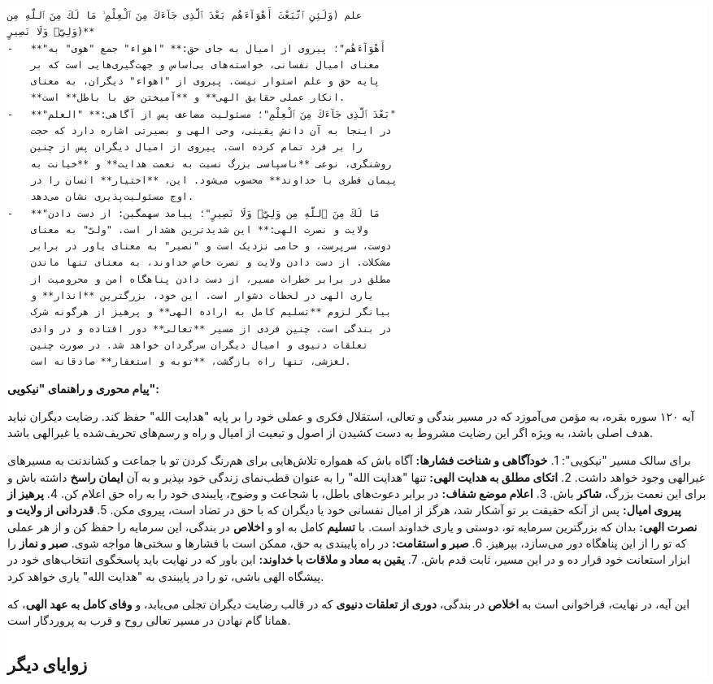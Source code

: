     علم (وَلَئِنِ ٱتَّبَعْتَ أَهْوَآءَهُم بَعْدَ ٱلَّذِى جَآءَكَ مِنَ ٱلْعِلْمِ ۙ مَا لَكَ مِنَ ٱللَّهِ مِن
    وَلِىٍّۢ وَلَا نَصِيرٍ)**
    -   **"أَهْوَآءَهُم"؛ پیروی از امیال به جای حق:** "اهواء" جمع "هوی" به
        معنای امیال نفسانی، خواسته‌های بی‌اساس و جهت‌گیری‌هایی است که بر
        پایه حق و علم استوار نیست. پیروی از "اهواء" دیگران، به معنای
        **انکار عملی حقایق الهی** و **آمیختن حق با باطل** است.
    -   **"بَعْدَ ٱلَّذِى جَآءَكَ مِنَ ٱلْعِلْمِ"؛ مسئولیت مضاعف پس از آگاهی:** "العلم"
        در اینجا به آن دانش یقینی، وحی الهی و بصیرتی اشاره دارد که حجت
        را بر فرد تمام کرده است. پیروی از امیال دیگران پس از چنین
        روشنگری، نوعی **ناسپاسی بزرگ نسبت به نعمت هدایت** و **خیانت به
        پیمان فطری با خداوند** محسوب می‌شود. این، **اختیار** انسان را در
        اوج مسئولیت‌پذیری نشان می‌دهد.
    -   **"مَا لَكَ مِنَ ٱللَّهِ مِن وَلِىٍّۢ وَلَا نَصِيرٍ"؛ پیامد سهمگین: از دست دادن
        ولایت و نصرت الهی:** این شدیدترین هشدار است. "ولیّ" به معنای
        دوست، سرپرست، و حامی نزدیک است و "نصیر" به معنای یاور در برابر
        مشکلات. از دست دادن ولایت و نصرت خاص خداوند، به معنای تنها ماندن
        مطلق در برابر خطرات مسیر، از دست دادن پناهگاه امن و محرومیت از
        یاری الهی در لحظات دشوار است. این خود، بزرگترین **انذار** و
        بیانگر لزوم **تسلیم کامل به اراده الهی** و پرهیز از هرگونه شرک
        در بندگی است. چنین فردی از مسیر **تعالی** دور افتاده و در وادی
        تعلقات دنیوی و امیال دیگران سرگردان خواهد شد. در صورت چنین
        لغزشی، تنها راه بازگشت، **توبه و استغفار** صادقانه است.

**پیام محوری و راهنمای "نیکویی":**

آیه ۱۲۰ سوره بقره، به مؤمن می‌آموزد که در مسیر بندگی و تعالی، استقلال
فکری و عملی خود را بر پایه "هدایت الله" حفظ کند. رضایت دیگران نباید هدف
اصلی باشد، به ویژه اگر این رضایت مشروط به دست کشیدن از اصول و تبعیت از
امیال و راه و رسم‌های تحریف‌شده یا غیرالهی باشد.

برای سالک مسیر "نیکویی": 1. **خودآگاهی و شناخت فشارها:** آگاه باش که
همواره تلاش‌هایی برای هم‌رنگ کردن تو با جماعت و کشاندنت به مسیرهای غیرالهی
وجود خواهد داشت. 2. **اتکای مطلق به هدایت الهی:** تنها "هدایت الله" را
به عنوان قطب‌نمای زندگی خود بپذیر و به آن **ایمان راسخ** داشته باش و برای
این نعمت بزرگ، **شاکر** باش. 3. **اعلام موضع شفاف:** در برابر دعوت‌های
باطل، با شجاعت و وضوح، پایبندی خود را به راه حق اعلام کن. 4. **پرهیز از
پیروی امیال:** پس از آنکه حقیقت بر تو آشکار شد، هرگز از امیال نفسانی خود
یا دیگران که با حق در تضاد است، پیروی مکن. 5. **قدردانی از ولایت و نصرت
الهی:** بدان که بزرگترین سرمایه تو، دوستی و یاری خداوند است. با
**تسلیم** کامل به او و **اخلاص** در بندگی، این سرمایه را حفظ کن و از هر
عملی که تو را از این پناهگاه دور می‌سازد، بپرهیز. 6. **صبر و استقامت:**
در راه پایبندی به حق، ممکن است با فشارها و سختی‌ها مواجه شوی. **صبر و
نماز** را ابزار استعانت خود قرار ده و در این مسیر، ثابت قدم باش. 7.
**یقین به معاد و ملاقات با خداوند:** این باور که در نهایت باید پاسخگوی
انتخاب‌های خود در پیشگاه الهی باشی، تو را در پایبندی به "هدایت الله" یاری
خواهد کرد.

این آیه، در نهایت، فراخوانی است به **اخلاص** در بندگی، **دوری از تعلقات
دنیوی** که در قالب رضایت دیگران تجلی می‌یابد، و **وفای کامل به عهد
الهی**، که همانا گام نهادن در مسیر تعالی روح و قرب به پروردگار است.

## زوایای دیگر
